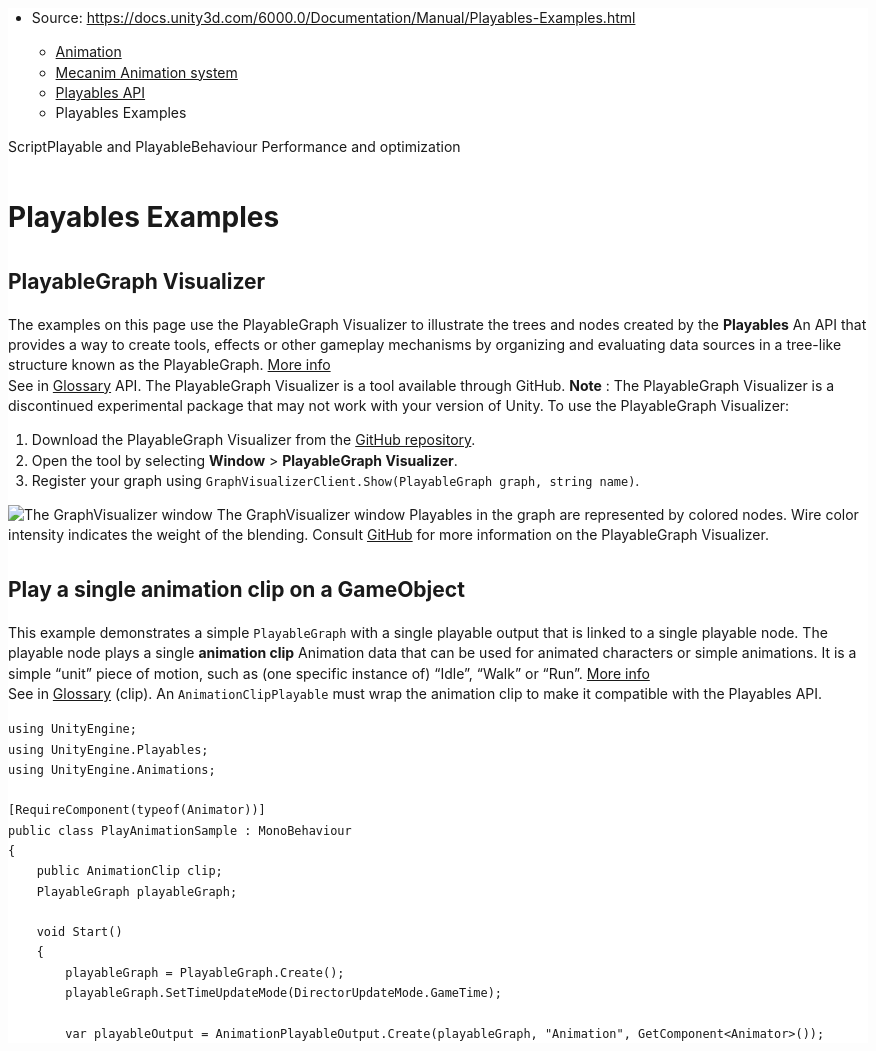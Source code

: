 * Source: https://docs.unity3d.com/6000.0/Documentation/Manual/Playables-Examples.html

  * [Animation](https://docs.unity3d.com/6000.0/Documentation/Manual/AnimationSection.html)
  * [Mecanim Animation system](https://docs.unity3d.com/6000.0/Documentation/Manual/AnimationOverview.html)
  * [Playables API](https://docs.unity3d.com/6000.0/Documentation/Manual/Playables.html)
  * Playables Examples


[](https://docs.unity3d.com/6000.0/Documentation/Manual/Playables-ScriptPlayable.html)
ScriptPlayable and PlayableBehaviour
[](https://docs.unity3d.com/6000.0/Documentation/Manual/MecanimPeformanceandOptimization.html)
Performance and optimization
# Playables Examples
## PlayableGraph Visualizer
The examples on this page use the PlayableGraph Visualizer to illustrate the trees and nodes created by the **Playables** An API that provides a way to create tools, effects or other gameplay mechanisms by organizing and evaluating data sources in a tree-like structure known as the PlayableGraph. [More info](https://docs.unity3d.com/6000.0/Documentation/Manual/Playables.html)  
See in [Glossary](https://docs.unity3d.com/6000.0/Documentation/Manual/Glossary.html#Playables) API. The PlayableGraph Visualizer is a tool available through GitHub.
**Note** : The PlayableGraph Visualizer is a discontinued experimental package that may not work with your version of Unity.
To use the PlayableGraph Visualizer:
  1. Download the PlayableGraph Visualizer from the [GitHub repository](https://github.com/UnityTech/graph-visualizer).
  2. Open the tool by selecting **Window** > **PlayableGraph Visualizer**.
  3. Register your graph using `GraphVisualizerClient.Show(PlayableGraph graph, string name)`.

![The GraphVisualizer window](https://docs.unity3d.com/6000.0/Documentation/uploads/Main/PlayablesExamples5.png) The GraphVisualizer window
Playables in the graph are represented by colored nodes. Wire color intensity indicates the weight of the blending. Consult [GitHub](https://github.com/UnityTech/graph-visualizer) for more information on the PlayableGraph Visualizer.
## Play a single animation clip on a GameObject
This example demonstrates a simple `PlayableGraph` with a single playable output that is linked to a single playable node. The playable node plays a single **animation clip** Animation data that can be used for animated characters or simple animations. It is a simple “unit” piece of motion, such as (one specific instance of) “Idle”, “Walk” or “Run”. [More info](https://docs.unity3d.com/6000.0/Documentation/Manual/class-AnimationClip.html)  
See in [Glossary](https://docs.unity3d.com/6000.0/Documentation/Manual/Glossary.html#AnimationClip) (clip). An `AnimationClipPlayable` must wrap the animation clip to make it compatible with the Playables API.
```
using UnityEngine;
using UnityEngine.Playables;
using UnityEngine.Animations;

[RequireComponent(typeof(Animator))]
public class PlayAnimationSample : MonoBehaviour
{
    public AnimationClip clip;
    PlayableGraph playableGraph;

    void Start()
    {
        playableGraph = PlayableGraph.Create();
        playableGraph.SetTimeUpdateMode(DirectorUpdateMode.GameTime);

        var playableOutput = AnimationPlayableOutput.Create(playableGraph, "Animation", GetComponent<Animator>());

```
